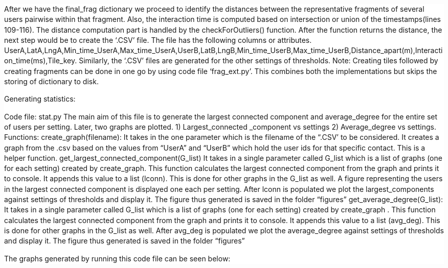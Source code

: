 After we have the final_frag dictionary we proceed to identify the distances between the representative fragments of several users pairwise within that fragment. Also, the interaction time is computed based on intersection or union of the timestamps(lines 109-116). The distance computation part is handled by the checkForOutliers() function. After the function returns the distance, the next step would be to create the  ‘.CSV’ file. The file has the following columns or attributes.
UserA,LatA,LngA,Min_time_UserA,Max_time_UserA,UserB,LatB,LngB,Min_time_UserB,Max_time_UserB,Distance_apart(m),Interaction_time(ms),Tile_key.
Similarly, the ‘.CSV’ files are generated for the other settings of thresholds.
Note: Creating tiles followed by creating fragments can be done in one go by using code file ‘frag_ext.py’. This combines both the implementations but skips the storing of dictionary to disk.

Generating statistics:

Code file: stat.py
The main aim of this file is to generate the largest connected component and average_degree for the entire set of users per setting. Later, two graphs are plotted. 1) Largest_connected _component vs settings 2) Average_degree vs settings.
Functions:
create_graph(filename):
It takes in the one parameter which is the filename of the “.CSV’ to be considered.
It creates a graph from the .csv based on the values from “UserA” and “UserB”  which hold the user ids for that specific contact.
This is a helper function.
get_largest_connected_component(G_list)
It takes in a single parameter called G_list which is a list of graphs (one for each setting) created by create_graph.  This function calculates the largest connected component from the graph and prints it to console. It appends this value to a list (lconn). This is done for other graphs in the G_list as well.  A figure representing the users in the largest connected component is displayed one each per setting.
After lconn is populated we plot the largest_components against settings of thresholds and display it. The figure thus generated is saved in the folder “figures”
get_average_degree(G_list):
It takes in a single parameter called G_list which is a list of graphs (one for each setting) created by create_graph .  This function calculates the largest connected component from the graph and prints it to console. It appends this value to a list (avg_deg). This is done for other graphs in the G_list as well.
After avg_deg is populated we plot the average_degree against settings of thresholds and display it. The figure thus generated is saved in the folder “figures”


The graphs generated by running this code file can be seen below: